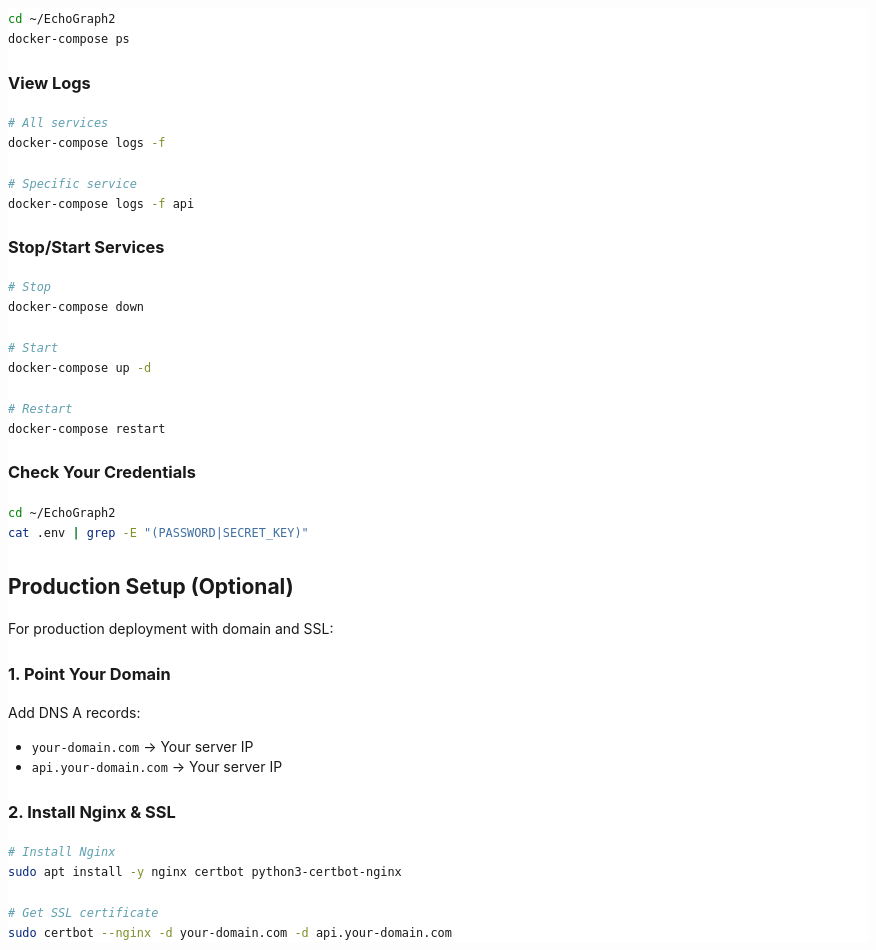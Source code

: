 ```bash
cd ~/EchoGraph2
docker-compose ps
```

### View Logs

```bash
# All services
docker-compose logs -f

# Specific service
docker-compose logs -f api
```

### Stop/Start Services

```bash
# Stop
docker-compose down

# Start
docker-compose up -d

# Restart
docker-compose restart
```

### Check Your Credentials

```bash
cd ~/EchoGraph2
cat .env | grep -E "(PASSWORD|SECRET_KEY)"
```

## Production Setup (Optional)

For production deployment with domain and SSL:

### 1. Point Your Domain

Add DNS A records:
- `your-domain.com` → Your server IP
- `api.your-domain.com` → Your server IP

### 2. Install Nginx & SSL

```bash
# Install Nginx
sudo apt install -y nginx certbot python3-certbot-nginx

# Get SSL certificate
sudo certbot --nginx -d your-domain.com -d api.your-domain.com
```
